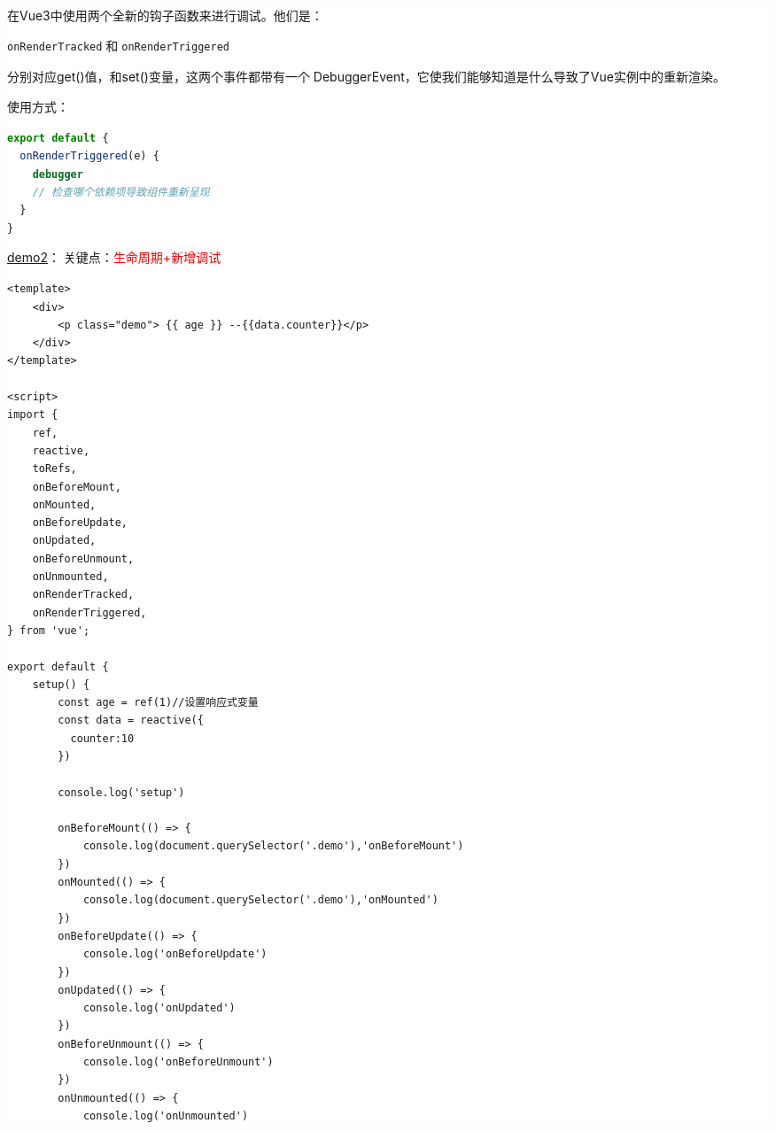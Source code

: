 在Vue3中使用两个全新的钩子函数来进行调试。他们是：

`onRenderTracked` 和 `onRenderTriggered`

分别对应get()值，和set()变量，这两个事件都带有一个 DebuggerEvent，它使我们能够知道是什么导致了Vue实例中的重新渲染。

使用方式：

```js
export default {
  onRenderTriggered(e) {
    debugger
    // 检查哪个依赖项导致组件重新呈现
  }
}
```
[demo2](###)：
关键点：<span style="color:red">生命周期+新增调试</span>
```vue
<template>
    <div>
        <p class="demo"> {{ age }} --{{data.counter}}</p>
    </div>
</template>

<script>
import {
    ref,
    reactive,
    toRefs,
    onBeforeMount,
    onMounted,
    onBeforeUpdate,
    onUpdated,
    onBeforeUnmount,
    onUnmounted,
    onRenderTracked,
    onRenderTriggered,
} from 'vue';

export default {
    setup() {
        const age = ref(1)//设置响应式变量
        const data = reactive({
          counter:10
        })

        console.log('setup')

        onBeforeMount(() => {
            console.log(document.querySelector('.demo'),'onBeforeMount')
        })
        onMounted(() => {
            console.log(document.querySelector('.demo'),'onMounted')
        })
        onBeforeUpdate(() => {
            console.log('onBeforeUpdate')
        })
        onUpdated(() => {
            console.log('onUpdated')
        })
        onBeforeUnmount(() => {
            console.log('onBeforeUnmount')
        })
        onUnmounted(() => {
            console.log('onUnmounted')
```
